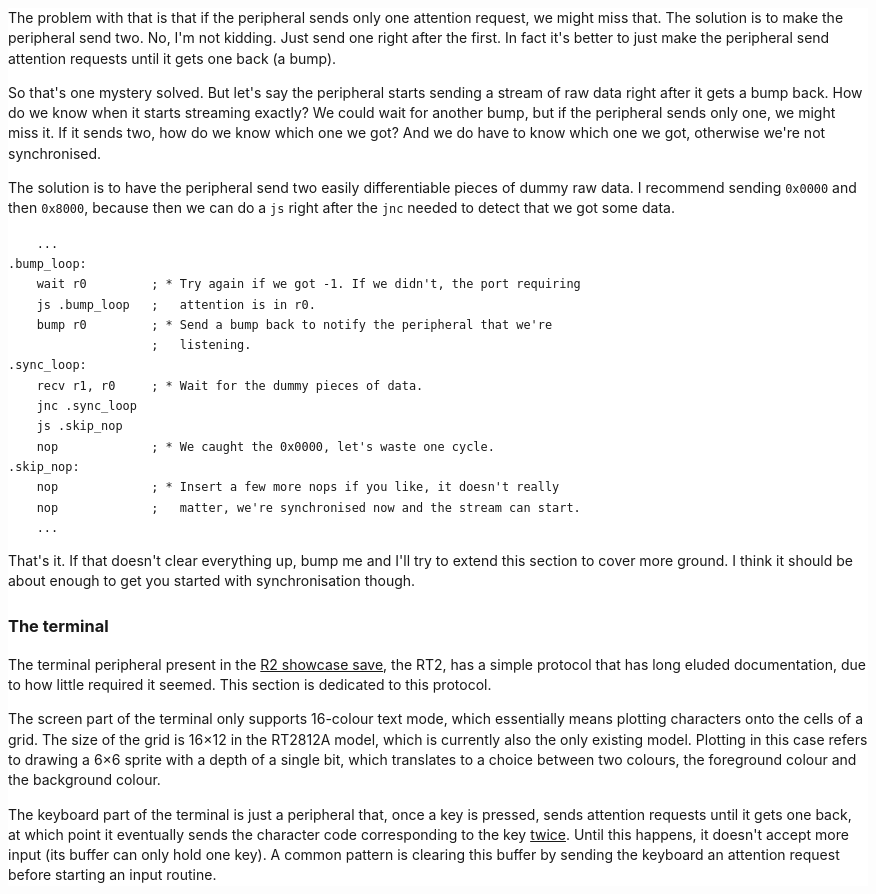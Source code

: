 The problem with that is that if the peripheral sends only one attention
request, we might miss that. The solution is to make the peripheral send two.
No, I'm not kidding. Just send one right after the first. In fact it's better to
just make the peripheral send attention requests until it gets one back
(a bump).

So that's one mystery solved. But let's say the peripheral starts sending a
stream of raw data right after it gets a bump back. How do we know when it
starts streaming exactly? We could wait for another bump, but if the peripheral
sends only one, we might miss it. If it sends two, how do we know which one we
got? And we do have to know which one we got, otherwise we're not synchronised.

The solution is to have the peripheral send two easily differentiable pieces of
dummy raw data. I recommend sending `0x0000` and then `0x8000`, because then we
can do a `js` right after the `jnc` needed to detect that we got some data.

```r2asm
    ...
.bump_loop:
    wait r0         ; * Try again if we got -1. If we didn't, the port requiring
    js .bump_loop   ;   attention is in r0.
    bump r0         ; * Send a bump back to notify the peripheral that we're
                    ;   listening.
.sync_loop:
    recv r1, r0     ; * Wait for the dummy pieces of data.
    jnc .sync_loop
    js .skip_nop
    nop             ; * We caught the 0x0000, let's waste one cycle.
.skip_nop:
    nop             ; * Insert a few more nops if you like, it doesn't really
    nop             ;   matter, we're synchronised now and the stream can start.
    ...
```

That's it. If that doesn't clear everything up, bump me and I'll try to extend
this section to cover more ground. I think it should be about enough to get you
started with synchronisation though.

### The terminal

The terminal peripheral present in the [R2 showcase save][896], the RT2, has a
simple protocol that has long eluded documentation, due to how little required
it seemed. This section is dedicated to this protocol.

The screen part of the terminal only supports 16-colour text mode, which
essentially means plotting characters onto the cells of a grid. The size of
the grid is 16×12 in the RT2812A model, which is currently also the only
existing model. Plotting in this case refers to drawing a 6×6 sprite with a
depth of a single bit, which translates to a choice between two colours,
the foreground colour and the background colour.

The keyboard part of the terminal is just a peripheral that, once a key is
pressed, sends attention requests until it gets one back, at which point it
eventually sends the character code corresponding to the key [twice][581]. Until
this happens, it doesn't accept more input (its buffer can only hold one key). A
common pattern is clearing this buffer by sending the keyboard an attention
request before starting an input routine.


[008]: #Foreword
[001]: #Improvements.over.the.R1
[002]: #Improvements.to.be.had.over.the.R2
[099]: #Changelog
[003]: #Features.in.detail
[004]: #Programming
[005]: #Instruction.reference
[006]: #Driving.the.thing
[009]: #Notes
[007]: #Example.programs
[800]: /powdertoy/R16K1S60/manual.md
[895]: #RAM
[898]: https://powdertoy.co.uk/Discussions/Thread/View.html?Thread=22833
[899]: https://github.com/LBPHacker/R216/blob/master/manual.md
[897]: https://powdertoy.co.uk/Browse/View.html?ID=2303519
[894]: https://powdertoy.co.uk/Browse/View.html?ID=2305835
[891]: https://powdertoy.co.uk/Browse/View.html?ID=2342633
[896]: ptsave:2303519#R216K2A
[893]: ptsave:2305835#R216K4A
[892]: ptsave:2342633#R216K8B
[300]: http://powdertoy.co.uk/Discussions/Thread/View.html?Thread=22405
[301]: http://powdertoy.co.uk/Browse/View.html?ID=2028385
[330]: #More.on.I.O.ports
[390]: http://powdertoy.co.uk/Browse/View.html?ID=2143540
[520]: #ADD..ADC..ADDS..ADCS.--.add
[524]: #AND..TEST.--.bitwise.AND
[525]: #BUMP.--.send.attention.request
[526]: #CALL.--.call.subroutine
[527]: #SUB..SBB..CMP..CMB.--.subtract.and.compare
[529]: #HLT.--.halt
[530]: #JMP..J..--.jump
[557]: #MOV.--.copy.value
[559]: #NOP.--.do.nothing
[558]: #OR..ORS.--.bitwise.OR
[560]: #POP.--.pop.from.stack
[561]: #PUSH.--.push.to.stack
[562]: #RECV.--.check.for.raw.data
[563]: #RET.--.return.from.subroutine
[564]: #ROL..ROR.--.rotate
[567]: #SEND.--.send.raw.data
[568]: #SHL..SHR..SCL..SCR.--.shift
[573]: #SWM.--.set.write.mask
[575]: #WAIT.--.check.for.attention.request
[576]: #XOR..XORS.--.bitwise.XOR
[501]: #Instruction.encoding
[500]: #About.flags
[582]: http://unixwiz.net/techtips/x86-jumps.html
[580]: #Chained.rotations
[581]: #Asynchronous.I.O.protocol
[400]: https://github.com/LBPHacker/tptasm
[700]: https://github.com/LBPHacker/R216/blob/master/quadratic.asm
[701]: https://github.com/LBPHacker/R216/blob/master/brainfuck.asm
[702]: https://github.com/siraben/r216-forth/blob/master/forth.asm
[703]: https://github.com/siraben
[901]: https://en.wikipedia.org/wiki/Color_Graphics_Adapter#Color_palette